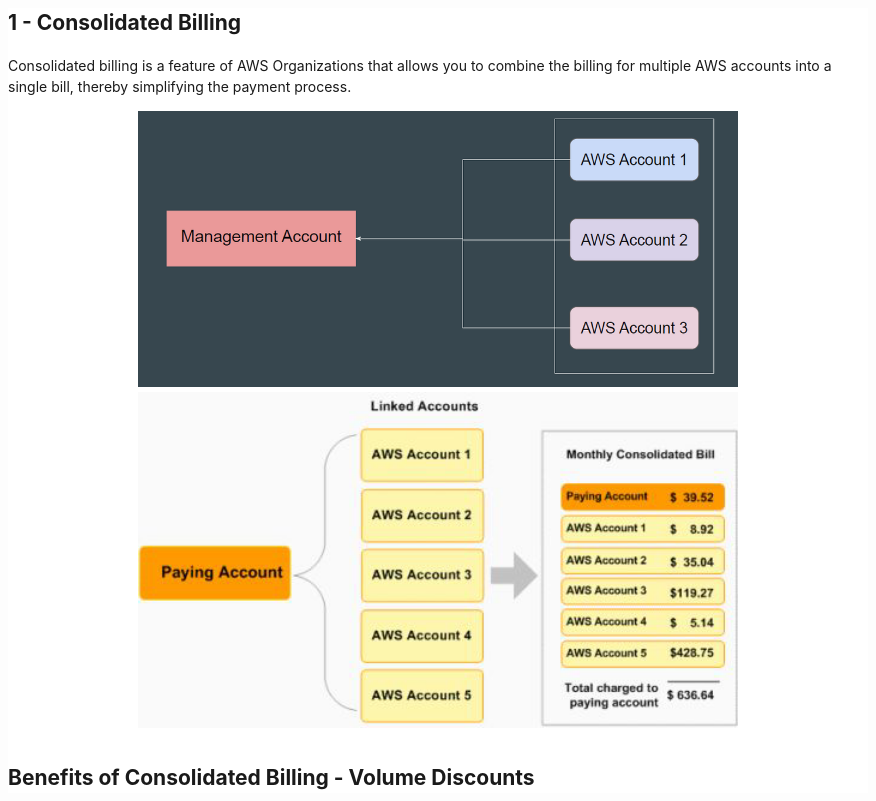 ## 1 - Consolidated Billing

Consolidated billing is a feature of AWS Organizations that allows you to
combine the billing for multiple AWS accounts into a single bill, thereby
simplifying the payment process.

<div align="center">
<img src="images/image5.png" alt="IAM Policies" width="600">
</div>

<div align="center">
<img src="images/image6.png" alt="IAM Policies" width="600">
</div>

## Benefits of Consolidated Billing - Volume Discounts

